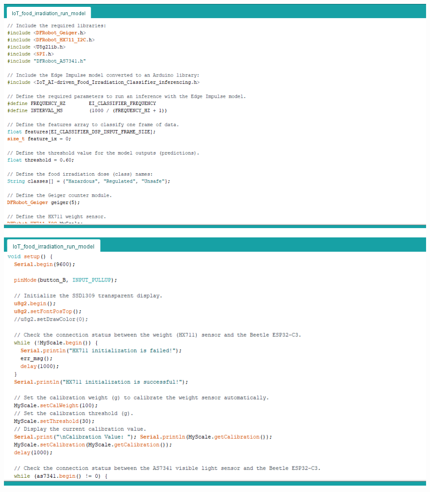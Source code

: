 ![image](.gitbook/assets/food-irradiation/code_run_1.PNG)

![image](.gitbook/assets/food-irradiation/code_run_2.PNG)
